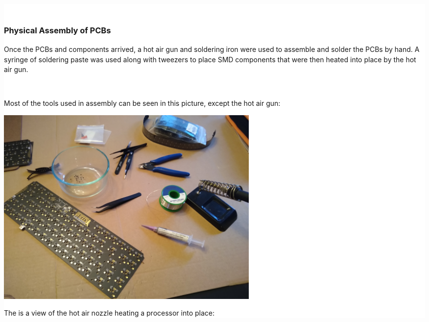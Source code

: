 <br>

### Physical Assembly of PCBs

Once the PCBs and components arrived, a hot air gun and soldering iron were used to assemble and solder the PCBs by hand. A syringe of soldering paste was used along with tweezers to place SMD components that were then heated into place by the hot air gun. 

<br>

Most of the tools used in assembly can be seen in this picture, except the hot air gun:

<img src="./media/tools.jpg" width="500">

<br>

The is a view of the hot air nozzle heating a processor into place:
